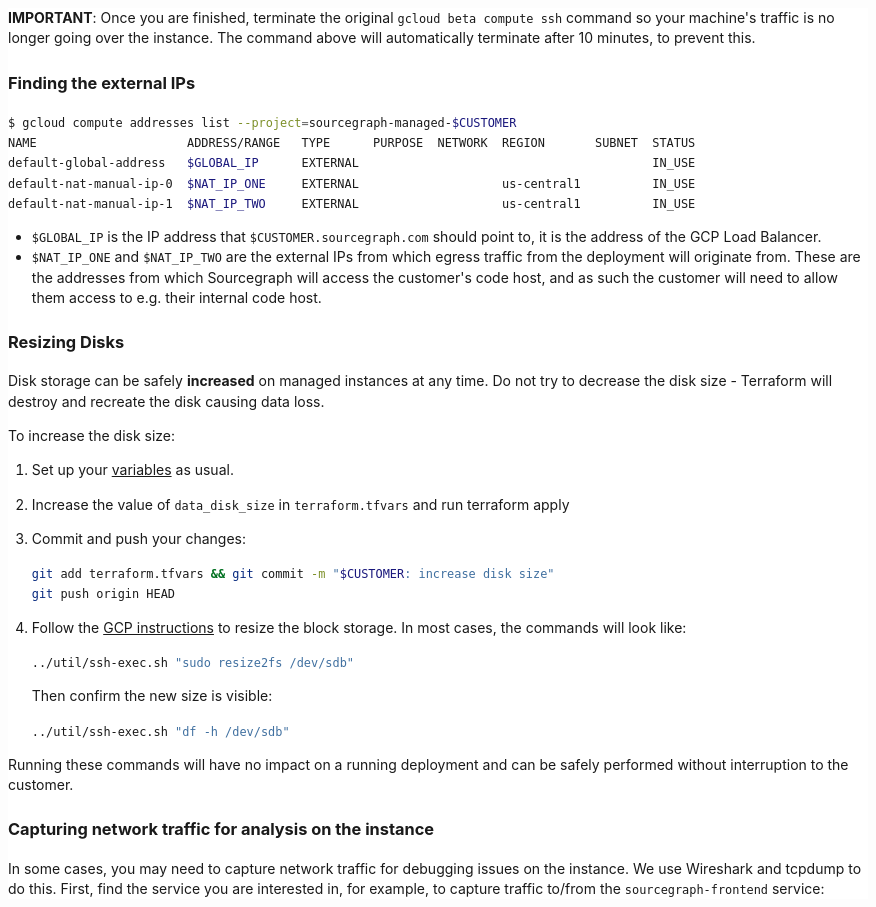 **IMPORTANT**: Once you are finished, terminate the original `gcloud beta compute ssh` command so your machine's traffic is no longer going over the instance. The command above will automatically terminate after 10 minutes, to prevent this.

### Finding the external IPs

```sh
$ gcloud compute addresses list --project=sourcegraph-managed-$CUSTOMER
NAME                     ADDRESS/RANGE   TYPE      PURPOSE  NETWORK  REGION       SUBNET  STATUS
default-global-address   $GLOBAL_IP      EXTERNAL                                         IN_USE
default-nat-manual-ip-0  $NAT_IP_ONE     EXTERNAL                    us-central1          IN_USE
default-nat-manual-ip-1  $NAT_IP_TWO     EXTERNAL                    us-central1          IN_USE
```

- `$GLOBAL_IP` is the IP address that `$CUSTOMER.sourcegraph.com` should point to, it is the address of the GCP Load Balancer.
- `$NAT_IP_ONE` and `$NAT_IP_TWO` are the external IPs from which egress traffic from the deployment will originate from. These are the addresses from which Sourcegraph will access the customer's code host, and as such the customer will need to allow them access to e.g. their internal code host.

### Resizing Disks

Disk storage can be safely **increased** on managed instances at any time. Do not try to decrease the disk size - Terraform will destroy and recreate the disk causing data loss.

To increase the disk size:

1. Set up your [variables](upgrade_process.md#general-setup) as usual.
1. Increase the value of `data_disk_size` in `terraform.tfvars` and run terraform apply
1. Commit and push your changes:

   ```sh
   git add terraform.tfvars && git commit -m "$CUSTOMER: increase disk size"
   git push origin HEAD
   ```

1. Follow the [GCP instructions](https://cloud.google.com/compute/docs/disks/working-with-persistent-disks#resize_pd) to resize the block storage. In most cases, the commands will look like:

   ```sh
   ../util/ssh-exec.sh "sudo resize2fs /dev/sdb"
   ```

   Then confirm the new size is visible:

   ```sh
   ../util/ssh-exec.sh "df -h /dev/sdb"
   ```

Running these commands will have no impact on a running deployment and can be safely performed without interruption to the customer.

### Capturing network traffic for analysis on the instance

In some cases, you may need to capture network traffic for debugging issues on the instance. We use Wireshark and tcpdump to do this.
First, find the service you are interested in, for example, to capture traffic to/from the `sourcegraph-frontend` service:
